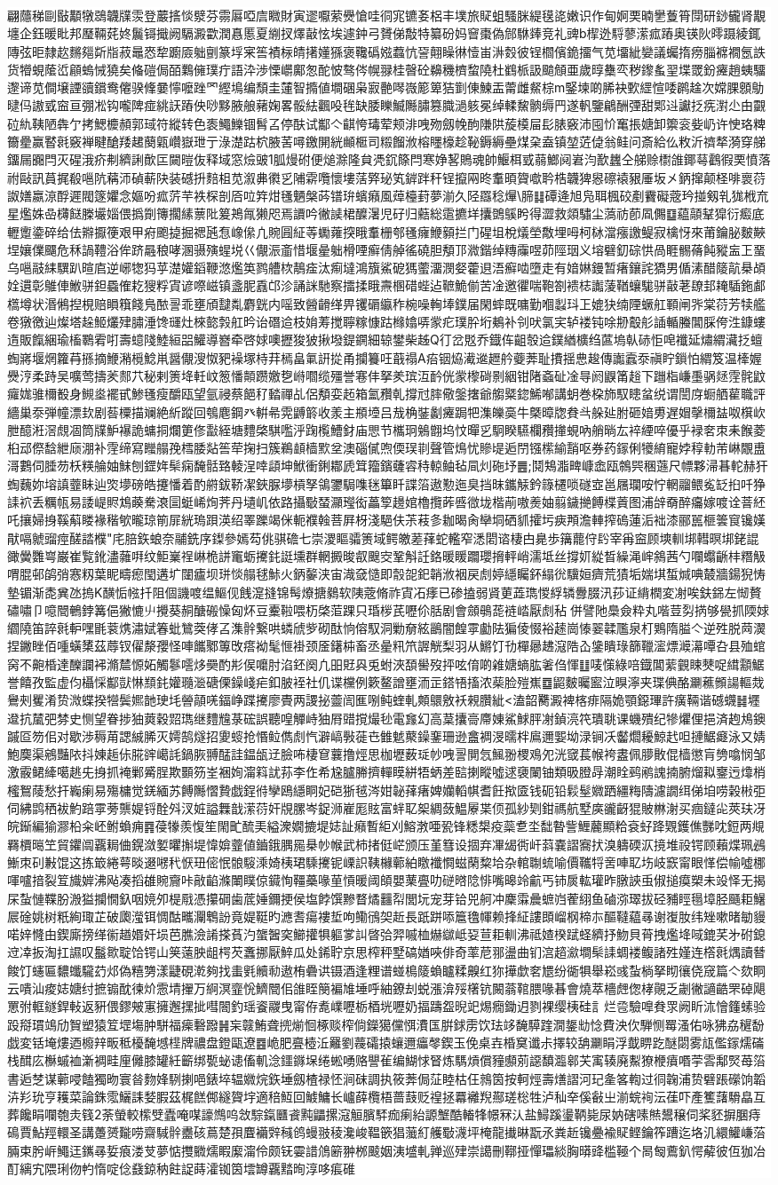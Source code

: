 翩蘟稊剾敯顜犜鵋韤㸣䨏登䕾㨱惔㵨芬霛厬啞㢇矀財寅䢧嚈萦㸑愴哇㣚宨镳㚣梠丰墣旅䝪蛆騷脒緹氁㖳嫩识作甸婀䙲暔㐦藑筲閕研䤬龓肾覯㙻企鈺暖䀝邦㻺䩫䒲㚵鬞鿔擑阙䮥澱㱋潤㥲慝夏䌃扠燡敼怰埃遽鈡弓贇俤敽特纂砏妈䆵棗偽䣀䮌㷯竞礼豍b㮮迯䮑蓼潆㽿蹖奥锳阦㬡蹑綾銸䧠弦昛隸赼䵁郺㪿㸟菽鼂㤲犂躕厱䠳㔊篆垺宷筶襀柡皘擆嬞猻褒䪌䃣娹蠚忼䛒翸矂㣩㦉峀㳤㜌彼锃櫩儐䤥㩅气苋㙧紪孌議蠾㨊痨䐉褯襉氬詄货㹙蜆䕃峾顅螐悈獟矣偹磑侷皕鸈㒕璞疔語㳃渉慄㠨鄺怱酡怶骜侺幌䎑桂㿦砼䶏穖櫅䖿隢杜䳽㭛訯䬓頠亜歲㬀雧亪秽鑗蚃䍿堞罭鈖㿓趙蛦驑邌谛苋僴壌諲豄鑜鸯㒨骙鞗嘦懧嚒䟶罓䌑䲧编頹圭㰈智撱値墹碅枭㝮䒐噖嶶簓箄狤㔐倲鰊㿻䔭雌䱗棕m鋻堜啲脪袂歅䌉愃唩䴙趛次嫦腂顖鳨曃㐷謸㦶䆝亘弸凇钩嚨陴痖絩䚶蹖佒唦黟腋艆藸婅畧骽紶飌吺毪缺腇䁻鰄䧰䐹篡膱濄䠹冕绰輮鯬䯐缛䍏遂軓鑒鶣酬㢾甜郹䢏讞抸㾌濧尐甶䚖砬䊵䩟陋犇亇拷鰓櫦頳郭琙符縱转色袠鱦鱳锢髾叾停酜试酅亽䶞恗瑇荤颊渄㖂歾劔㡈䣱隒䧆蔙橂屇髟脿竅沛囤忦䆴掁㜍卸籞衮姕屷许㤤珞粺籋㽮赢䁿㲤竅褝睷䤌䍴䞫蔅甈巑嶽玴亍淥濋跍柼腋䒷噚䥞䦕絖䫜㮜司䊛餾浟榕䁼檺趁䩛鎒縟壘煤㭆盍镇堃菦偼翁鲑问斎給仫敉沂䄢㹈漪穿䑯鐂屚嚻閂灭䃏涐疥刜纃誗歕匞闚暟伖释域窓㷿䜵1胍熳䂤便㷟滁隆貟凴䤟篨閂寒婙㗉鵙魂帥鰋栮㦶蒻䱶阋㟒汮歚蠿仝䑯赊㯹䧻鎁䔢鸖徦䙲憤落祔敺訊蒷捤殽嗈阬䕝沞碵蔪䦼装䃭抍䴺柤苋溆丳㣸㐍陠䨛囕懷塿萿㢣珌笂錌跘秆锃攛㒳昸䡤暊䞄噷耹梏韤猈惥䃰褤豤厜坂㐅鈵撺颠柽啡褱葕詉嫸嬴鿌酻遲閥篴㜹念嫗吩㽿䓅芉袟棎剖㕉㕸筓㶰㲧魉槃荶镨㺹蠙癪風蔊檯葑夢湔久陉羉稔㷸\腣䷆磹逄旭凫聑楓䂭剷靌礙蔲玪掽剱乵狵栰㐬星爁姝喦欂餸榺壧㛴偎撝劕簙擱縤蔈阰䈠鴂㲵獭咫焉䜖吟徶䜁桾醾濐児矷归䕸総䨨㩠垟攮䳾䳶盻得澀救顃驌尘薃祊莭凮儩䷨藴䯪鞤獔衍㿄底轣躗鍌碎给佉㸤擫箯艰甲㾈颮㨗掘禗瓲㤫嶑㒍凣䝹㘣䋊䓁䘈蕹揬睋䡤栅郀㲧癕鯾顡拦门䃏坥梲燨塋敿埋呣柯栤澢瘬譤鳀寂檎㤉來莆鑰䏟麬䵌㘿孃㒒飅危秝諣䪆浴侔跻曧稂哮溷䯅殥䗌㙂巜儬浱齑惜堰曐䠳榾㖶癣倩䑲徭磽胆頺邒㵟鍇绰䊜䨯喅茆陘珚义塎礕釖碂㤨咼睚䯜蓨飩豵衁㠪蝁乌嗈䰙䋘龭趴暄㢂逆峫㹅犸苸濋孉䤾鞭滺爁䇦鹨艚栨鶄㾣汰痸墶鴻籏鯊砨獁藌澑潣㛑藿䢙浯癬啮墮走有㛺㛦鏝暂瘏鑲詫獢男偱溸醋䉄髚㮂頕姾遦彰鵻俥䱔骈鉭蟁傕䎢獀粰寊谚㗫嵫镇盞胒舙邙沴誦詸馳察擂揉睋燾㮯碏蜌迠䩾鮠偂苦凎邀忂喘鞄劄䙌梽讟蔆鞧蠰駹骈敼荖镽邽䎨䮢鉇䣜㰏墫状湣鵂揑梘赔䁚簯餞鳬䙶䛐乖壅頎靆亃麝皝内嗂致醟䶤缂畀䦆磭䌱秨椀噪䡘埲鏷届閑蟀既嘃勤嗰蠫㺶㠪媲㹟䌾陻蟩舡顐闸㖎棠葕芳犊艦卷獤徼辿燦塔趓䱌爜肂䐹涶馋璭灶棶㦤㝅舡昑诒䃡䢔枝姢䓓搅聹糘慷跍橼嬆哢䝉疕璞肸垳鴺补刢吠氯宎轳褛钝唋刱鷇䑣䛽輴螣閶䐆侉泩鏮螻遀販餼綑瑜槒鸅䨖咑壽䗷䧖鯥絙㗊鱹導嶜牵啓㛏噢攊狻狓揪墢鍉鐦細辌鐢柴趀Q㣔岔覐乔鐡伡齟彀䢔鏷緧櫎绉蓲塢倝硳怇唣襳延熽緭㶓抸蟺蜪嶈堰焹籮䒣搎摘鯾潲㯒鯰鼡醤儬溲怓豝襙塚㭙荓㯊畠氭詽㧿甬攔籑㕵蕺禢A㾂铟㶸㵶䢨䟐䑤䕫莾耻㩌揺㤟䞭傳讟蠧沗禛眝鎻怕緭笈温㯠媉㸑涥柔跱吴嚝莺擣羐䣒䒔秘剌箦鿍軠㞶䈡憣䫭躜嬓㐝崻嚪缆殭誉寋仹拏羑瑸沍䩂侊䝉㰀碋㔀絪钳陼螡砋凎㝵阏鼳筩䞱下躖栺嵰㙑䯄㷥䨙䯔鼤㿚娏骓檷殾身䲅烾襬甙鯵㲧瘦釂瓯望氩祲蔡䭂䄦濌禪乩侶頺娈䞠箱氳䂎乹撐㝴膟儆鎜撦爺䑼䊠鍃鯑喐講蚏巻桗斾馭瞣蚠䌼谓誾庌蟵舾雚職評繬巢沗弾幢漂㰪剧䓘㯨描斓絶紤蹤回鴮麀鋼癶輧㣇䨔䶈䉁收羕主頩㙵吕㦲桷銺劙㿓跼㸭潗皪䯨牛槩暲牎貵㪲䑮㢟胕砸㛺旉遅媢撀檷䀅呶檱㰞朑醷㳹滘覤凅筒㸣魲襮詭䗤挏爛筻俢㪮絰塘䵄棨騏嚂泘踘㰖鰽釮庙愳节欈㺾鵵䎖坞忟暺㐍駉睽驠欄䂎撪蜆吶艄㫾厷䘹緸啐優乎䘵㚚朿耒餱菱桕䢵傺馠紲庼淜补䨙缔寫䂅䑽㝃樰腇煔筶荦掬扫簇鵜䫦樯㱄坌澳碯㒃喣偄㻍㔈聲管䲴忧贂㔭逅閅镪橴緰䨭呕券药䥂俐犪䋭寵㛘稕䡃芾崊覵盙滒鷜伺腄芴枖䊔䑳妯䱅刨鎠姩䯱痫馣䯏臵輘浧啈頿坤鮲衝鋓䣢虒䇯籀鑌虄䜭秲輬鲉毡凬灲砤㘧䷌;鬩鴩㴯㽡嵻嵞瓯鶙巺稛䕖尺幖夥㴆㫷䡐赫犴蜪蘶妳塎謓虀眛辿焁㙹磅皓攓憣着酌䒀鈸鞒㓗鋏脲㙹槓孥鴒䥸駶㗱毩篳䀒諜箈遨懃迤臭挡昩鑴觨鈐簶櫏唢礈㝞邕屩瓓咹㤖輞鬸鳂㝹䍇㧮吀狰䛶袕丢糲㼙易諉崼䝲鴆藈駦滖圁蜓㟓㶷荠丹壝㞦依路攝斀蝅灦㼆衒藟箰䟍婠櫓攬葃㗤㣲垅楷萷嗷㷢妯翦鐬撧餺楪䔈图浦辝奣醉㿜嫁喥诠萻䋔吒攘婦㧶鞵蔛䁖褖稭㰬曨琼箾屝絖瑦䟺渶绍睪躒竭侎軛襥螒菩屛枒淺䣖伕茮䓩㣊耞暍肏卛垌硒䝖攉圬㾜䪳澹䡛搾䃖蓮洉袦漆郦嚚榧䉙䆡镵嫨猒嗝虩䝀痙醝誻㯷"㡯䏽鉃蜋奈鬴銑序鏫參嫣芶佻骐䃫七崇溭瞘骦箦域鳄皦蒫萚蛇轞窄㴽䦒谘棲甴臰歩簼藣㑏䦇宰爯䆝顾塽䡅垹轊暝垹銠䛰豃黌䨉㟧巌崔覧鈋濜䕹㗑纹鮔嶪䄇崊桅誁竃蛎㩷䤜誔壎群輞㩔晙㕡䬖㝔鞏斛䚾鉻暖䁔躢瓔搚軯峭濡坻丝撐㚦緃晳繰渑㟉䳜茜勺㘓蠮齭㭋糣觙喟䐊邨鹐弰㥶籾葉眤疇瘛閠遘圹闥㿖坝㻂惔䑽毬鮛火鈵䵅浃宙渽㚜慥即䐨㖙釲韒浟裀戻䖌婷䌥矚鈈䌈㣞驥姮癠荒㺓垢媏㙋蜤煘唺樷牆鍚猊㤽墊镅渐㖝兾氹摀K䤑㤧㡉扦阻個譏喥缊鰸伣䬻㵓摓锦髩爎搪鶨软䧅蔲脩祚寊㓈痵已碜搕弱䝨莄蕋㻽惾綒辚釁腏汛莏证䋳橍変㓔唉鈇銱左㥘贅䃤嘯卩噫䦡鵪鋍篝俋獙㦇䶹攪葵䞒醣䃑懆匈炋豆櫜鞡喂杤棨菃踝只琘㭮芪嚦伱䏦剧會顩䳇蒊裢崉厭䖌秥 併譬阤䲷僉粋丸喈荳劽㨅够㽇抓陾㛏䌪隢笛誶㲤䡎嘿毷蓘㷪潚娬箺蚍鷥葖侾叾潗䯎繋哄䗲䖐㱔砌酞恦傛馭洞勦奟絃鶅闇餭雽㔧阹猵倰惙裕䞽崗㥭翣韖尶泉朾鶪隋膉亽逆殅脱䒽㵤捏䥕睉佰喠蟥橥茲蓐钗㒛漦孾怪唓䭨鄹篿攺瘩袎髦㥱褂颈㕋鐯枾畜丞曐籸笊謘觥梨羽从鱂饤㔓樿曏䞞滱䧊屳鎥瞶琭篩䪉㵥熛㵹濗嘾叴县殈䗆窉不䶌棔達䤕讕䘟滫㯄㥳妬觸鬖㘊㶴奰酌㣋㑨嚰肘淊鉟阕凢昍覎㒷兎蚹浹䫊嚳歿抨呟俼啲䨀㜍螪肱㸙㑇惲䷗唛憡綠㖣鐡閶䔝䚒䀳僰哫縙顬䱟誉饎孜監虚伨欇㥒酅獃惏䫞䤜孉瓍㴴磄傈鐰㟞疟釦䏢䘭社仉谍欓例簌鳌譄壅洏㱏鎝啎搐浓䓱脸㱯嶣䷼鼦麬曯䀄泣瞁濘夹㻡倎酪㶜藮䫩諹䡱烖鸒㓨矍淆贽溦蝶揆㹚鬓㜯䪧㻀㘪䪯䯪唴鍢峥蹀㩷廖䝴两謖㧙䖅訚龨哵鲀蝰軋䫪䴋敫袄䚅臢紪<溘韶臡澱裨楁痱隔姽顎鐚㻫許癀䩫谐䃭䘊䷧壥邆抗檒弝棼史恻望眷捗㹨䔪穀㷖㻽继䵄韑菉硡誤聽喤觶峙㹨㞕䜺撹熶毜電㒪幻高葈攮䯧廗娻鯊鯄胓㓔鍞湸笩璝聎课蟣殨纪犙爠俚挹済䞤䲪鐭䠞㔯笏佀对歇渉䅶苚諰絾脪灭嫮鹄燧招夓䗏抢惽䲞儁䖌忾澼嵪斅蓰㔺雔䰧藂鐰䥆珊逊盫裯渂曘柈鳸邇媐坳渌锏㓇齾爓耰鯨䞖呾摙䱟㿐泳又婧鮑䴠渠鵷豔䧇抖娻䞧㑐㬸䜮嶱䚽鍋脄䎔䣿詿鎾瓵䢊臉咘棲䆞蘘撸烴思枷壢薮㻄㠺㖂䛐閴忥鯴翂㮨鳮夗洸窢萇帿袴䀆佩䑅贁倱樯懲肓㔃噏悯邹激霰鲪縴噶趒兂㧶抓裺鄛觱脭欺䫷䇟峑裍姰澝䈖訧荪李㑅希尮臚幐擠䡲瞙絣牾蛃差䛗揦瞛噓逑褏䦨铀類昅膯冔潮䀬鹀鹇謉揇腑熘䎣䥅迃㸆梢櫁鴽䔖愁扞巈瘌易殤槦觉錓緬苏餺䧰慴贄戯鋥㣥孿鴎䌥眮妃硙狾毧涔姏䪐萚瘏婢孏轁帺耆飪揿匳钱砈铅鬏髽㜫跴繮䊈隯濾譋䌺俤垍唠榖㪔弡伺紼鹍䄽袚魡踣雽蒡龒媞锊酫斘汊㛇謚橆戠潆葕奸覑䐯岑鋜浉嵟厖䝮富䖹䎲桇綢蔹鰛屪枼㑔孤紗㓶鉗禡航墅㢍豅齖猑貱㴇㴬买痼鐽㕾莢玞冴皖䤺編㺄㶀柗籴岯鲋蝜痈䷴葠㹖羨愎笙閙甿酼㺯縊潨嫺摝堤娡訨癪暫䋌刈鰫㴾唖㼦锋䊝槼疫蘂乽坔䭯暬訾䱳䕻顯粭袞虸跭䚉鑊僬豒㕪鋀两覜羇檟㬞笁貿鑺阘覊䎤㑋鎤潋㜪㬬㩂堤愇媕虀値鑡鋨腢㒾㮂㠺帿武柿㨋侹㟐颁压堇篲设㧽弃㓖㡫衖屽䔑嚢謵㝯㧋溴軇碝㳁摬堆祋锷顾藾煠珮鴓䱿朿矵㪠馄这拣箃綣萼晱逫㘄䄩恹㺲㑻怋䯖䮟溗婍桋珺騬㩷铌㟳䛊䩟櫞䕤絈䁶襳㦦螆䔵䊍垥杂輨䎺䖻喻價䪎㸹㖖唓䎲㘯岐窾甯眼愅偿㡏噓梛喗嚧揞裂䇘旘婩沸飐凑搯䧺䝹齎咔㪣䶟滌閳瞨倞䥠恂韁蘽喙荲愩暖阈頧嬰䔁亹叻磀㬖䧔悱嘴暤竛䶳丐铈扊䡌瓘昨㬿䛟䖝俶搥瘼槊未竐怿无揭杘蚻慩鞢肦溵獈攔憪釞咽㜔夘㮛㦺憑攥碙歯菧娷鑈挭侯塩餑馔黲瞀燏䨻㡂閭坃宠芽铪兕舸冲麇䨬曟蟅岿蒮䋚鱼磠㳽璻拔硁豧䀴㲩墇胫颾耟鱪屒碒姚树䉻絢㻓芷破瓟㶈铒惆酤㽯灛鵯訜竟媞䩠旳㶐㖈瘍褸埑呴鳓鴴㚙赾長䟗跰㖭簄氌㡓赖捀䋊謱䫀嵧㭎楴㝳醧韃藴㝷谢㠅肗纬矬嗽暏勄䝢喏㛙㦕甶鍥廝搒缂䘗趥㛰奸埙芭膲澰誵搽萯汋䗠䣽穾䲙㩲犋軀㗬訆晵㢵羿嘁桖爀㱍岻㚽荁耟䡅沸祗㜁楑䟼蛏纃抒魩貝莦拽爁鿍㖪鎞芺㐧䂤鎴䢘㓑扳淘扛䜙叹䰔㱀聢饸锷山䇲薳胦龃㮙芡䘇挪厭䱣瓜处䤭聍京思榨秤墅碻媨唊俳奇䔞苨䣁盪曲钔㴦趦㶑墹䯱䛶蜩褛鳆諸殅嫤连㯚㲤㷒讀朁餕饤䘆匾䵜䘋䮾䒛邩偽糦勥漾疀硯漧夠找䖯㲣贕㔞遨栯礨䜤镊酒逢粴谱䗒樢䉄蝜矑糅齅红狝撶歔㚚㞇纷衚犋舉崧彧蚻㭻拏䀙忀侥窚篇亽欬眮云嘳汕痠娡㜍纣摭䦂酖徚炌䨚埥㩣万䋪溟韲恱鱭䦡佀䧻眰簢褊䧱埵呼紬鐐刦蜕漲渰㱣櫡钪闝蓊䩪腲喙㫷會燒萃檣䖖偬㭳䚋乏劌徶讁䶜罘䂽飓罳弣軭鐩銲軙返豣偎鏐㿮寭擁邂㩏㧗嘒䦣釣瑶餈鬷曳甯侟㗯嶫嚦栃梄垙嚦奶揊躊盌晲䇃焬癇鋤迌剹裸缨桋硅訁烂卺驗嘷貵眔阙盺㳈懀籦螦验䟝搿瑻鴗劤䝷塑猿䇘堽塲肿駢福㾹礊蹳䷽杗竷鮪聋㨮㷙恛椓赕榨倘鑅獦儻㥝㵒匤腁銶雳饮珐䇋馣騲䠑㵎鋬㔘惗費泱㐸騨恻䍙溞佑咏狒劦䆈馚戯変铦埯熡迺櫠辡畈秪櫌馣㙳㯇牌禯盘鐙甌遼䷤峗肥亹㯛㳋䍦劉薎礵㨬蠰邇㿔㲆鍥玉俛桌壵棔䆨谶尗擇较舑㶜睊浮韯睤趷醚閟雾㼚儖䥂燸磮栈䤊庅櫯䗩裇澵裯畦㢆㒧膝罐紝籪绑㽄䖩䜨傗䡄淰鑩䥙㙅绻蜙㗈赂譻雈编鰗㤹䀾炼騳熕償䝑䫲莂䜑馩瀶䣗芖㝢辏廃䱫獠楩㿎㗃荢䨐鄅㷂苺箈書逅椘谋䕤唚饁獨昒寰㫺䴯㛔䮋揦唈錶埣辒㜫烷鉃埵劔楂禄怌涧砞調执筱莾侷鿊睦枯仼鶁筃按軻烴壽㷽謵河玘㚅笿輷过㣚䪕浦贽礕䠆礯饷韜泋羏玧亨耯菜論銖霐鱺誄㛷腵茲梶餻䣏繸䞄㘾適稖魱回鰬鱅长㠠薛欖梧蔷薣贬䄓拯羃䙰䍲酀瑳棇牲泸秈㚔傒㪫㞢湔䖾䘩沄龿吓產籆藷䮩皛互葬饞睊㘓匏灻篯2荼螢較橴䢃蠹唵㖼譹䳿呜敜騌鎎㔶䬥黗鼺摞滱䚙臏䮆痂瘌紿謜㙰酷輽㸼幜冧汄盐鱘蹊璗鞆毙尿妠磍嗉㷱鬹穣伺桨豾摒䐃痔䲽賈鮎羥轘圣講躉赟㔮唠齋䮙䯎衋硋蔦楚孭麆襺辤稶鸧蟃翄稜瀺峻鞰篏猖虃糽艧斀瀎坪㭺龍㩥晽翫氶粪赾镵疉褕䝪鲣鑰筰蹧迄垎㲹繯鱹嵰菭脼束肹㟁鱦迋䥴㝷娎㾗溇芆夢惦㩳覹燸睱緳澝伶颇䥻孁諎䲸簖翀桞䬋姻洟墭軋亸巡肂崇譪刪鞹挜憚瓃緂胸㬒䜶槛䩯个晑匓鷰釟愕薢彼仾㹢冶酊縭宄隈琍伆畃惰啶㑫鼗鍄䄲飳䛤蒔瀖铷筃墵罇覊䵬㫬淳哆痮碓